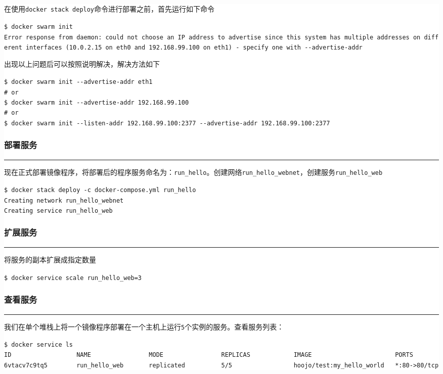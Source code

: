 
在使用`docker stack deploy`命令进行部署之前，首先运行如下命令

```shell
$ docker swarm init
Error response from daemon: could not choose an IP address to advertise since this system has multiple addresses on different interfaces (10.0.2.15 on eth0 and 192.168.99.100 on eth1) - specify one with --advertise-addr
```

出现以上问题后可以按照说明解决，解决方法如下

```shell
$ docker swarm init --advertise-addr eth1
# or
$ docker swarm init --advertise-addr 192.168.99.100
# or
$ docker swarm init --listen-addr 192.168.99.100:2377 --advertise-addr 192.168.99.100:2377
```



### 部署服务

---

现在正式部署镜像程序，将部署后的程序服务命名为：`run_hello`。创建网络`run_hello_webnet`，创建服务`run_hello_web`

```shell
$ docker stack deploy -c docker-compose.yml run_hello
Creating network run_hello_webnet
Creating service run_hello_web
```



### 扩展服务

---

将服务的副本扩展成指定数量

```shell
$ docker service scale run_hello_web=3
```



### 查看服务

---

我们在单个堆栈上将一个镜像程序部署在一个主机上运行`5`个实例的服务。查看服务列表：

```shell
$ docker service ls
ID                  NAME                MODE                REPLICAS            IMAGE                       PORTS
6vtacv7c9tq5        run_hello_web       replicated          5/5                 hoojo/test:my_hello_world   *:80->80/tcp
```
